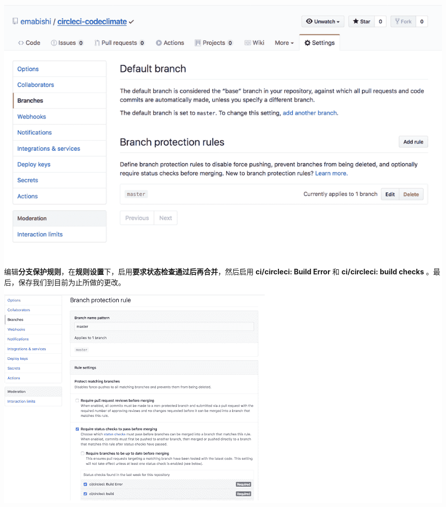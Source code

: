 ![](img/451c990eda5f898f61ea5434d40eba5a.png)

编辑**分支保护规则**，在**规则设置**下，启用**要求状态检查通过后再合并**，然后启用 **ci/circleci: Build Error** 和 **ci/circleci: build checks** 。最后，保存我们到目前为止所做的更改。

![](img/a9941f6b2c35ee4f34ee83a3f29e5c6a.png)
